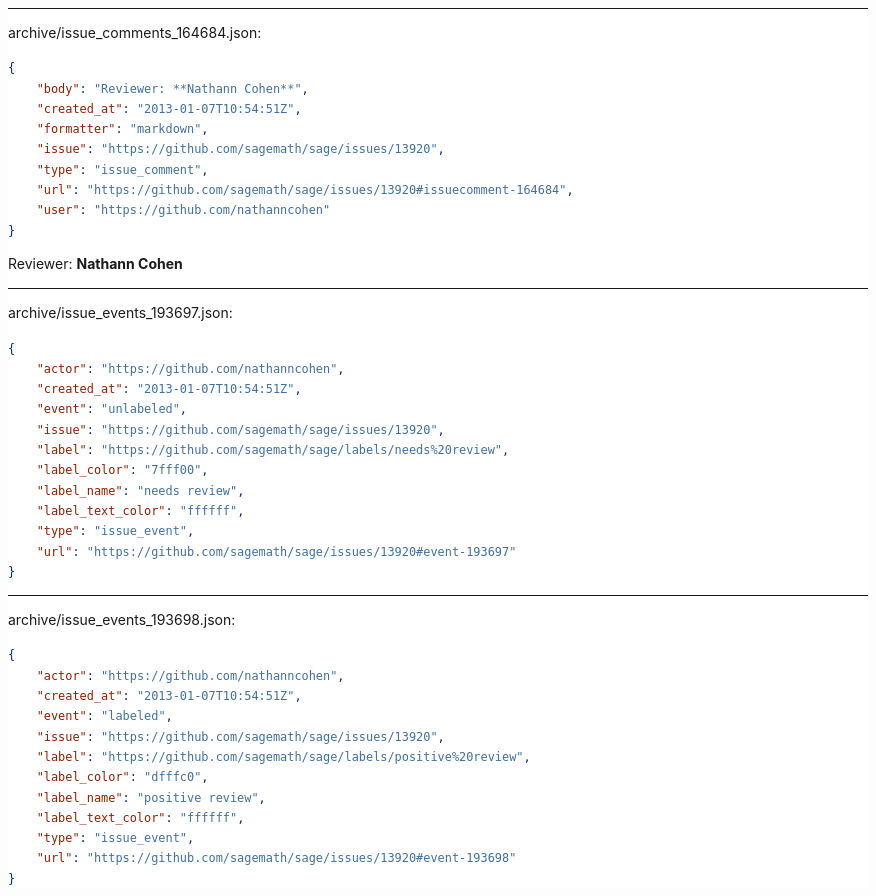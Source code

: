 

---

archive/issue_comments_164684.json:
```json
{
    "body": "Reviewer: **Nathann Cohen**",
    "created_at": "2013-01-07T10:54:51Z",
    "formatter": "markdown",
    "issue": "https://github.com/sagemath/sage/issues/13920",
    "type": "issue_comment",
    "url": "https://github.com/sagemath/sage/issues/13920#issuecomment-164684",
    "user": "https://github.com/nathanncohen"
}
```

Reviewer: **Nathann Cohen**



---

archive/issue_events_193697.json:
```json
{
    "actor": "https://github.com/nathanncohen",
    "created_at": "2013-01-07T10:54:51Z",
    "event": "unlabeled",
    "issue": "https://github.com/sagemath/sage/issues/13920",
    "label": "https://github.com/sagemath/sage/labels/needs%20review",
    "label_color": "7fff00",
    "label_name": "needs review",
    "label_text_color": "ffffff",
    "type": "issue_event",
    "url": "https://github.com/sagemath/sage/issues/13920#event-193697"
}
```



---

archive/issue_events_193698.json:
```json
{
    "actor": "https://github.com/nathanncohen",
    "created_at": "2013-01-07T10:54:51Z",
    "event": "labeled",
    "issue": "https://github.com/sagemath/sage/issues/13920",
    "label": "https://github.com/sagemath/sage/labels/positive%20review",
    "label_color": "dfffc0",
    "label_name": "positive review",
    "label_text_color": "ffffff",
    "type": "issue_event",
    "url": "https://github.com/sagemath/sage/issues/13920#event-193698"
}
```

